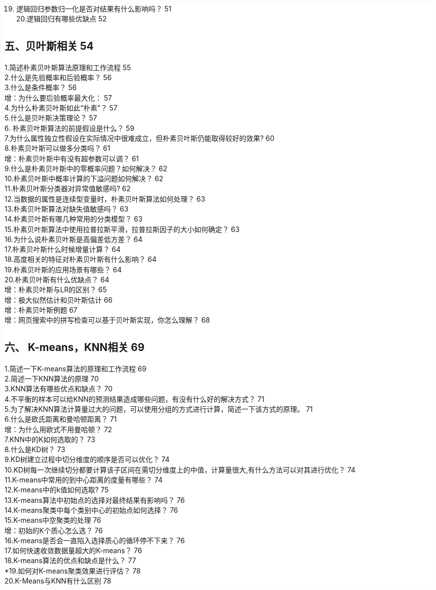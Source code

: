 19. 逻辑回归参数归一化是否对结果有什么影响吗？	51  
   20.逻辑回归有哪些优缺点	52  

   ## 五、贝叶斯相关	54

   1.简述朴素贝叶斯算法原理和工作流程	55  
   2.什么是先验概率和后验概率？	56  
   3.什么是条件概率？	56  
   增：为什么要后验概率最大化：	57  
   4.为什么朴素贝叶斯如此“朴素”？	57  
   5.什么是贝叶斯决策理论？	57  
6. 朴素贝叶斯算法的前提假设是什么？	59  
   7.为什么属性独立性假设在实际情况中很难成立，但朴素贝叶斯仍能取得较好的效果?	60  
   8.朴素贝叶斯可以做多分类吗？	61  
   增：朴素贝叶斯中有没有超参数可以调？	61  
   9.什么是朴素贝叶斯中的零概率问题？如何解决？	62  
   10.朴素贝叶斯中概率计算的下溢问题如何解决？	62  
   11.朴素贝叶斯分类器对异常值敏感吗?	62  
   12.当数据的属性是连续型变量时，朴素贝叶斯算法如何处理？	63  
   13.朴素贝叶斯算法对缺失值敏感吗？	63  
   14.朴素贝叶斯有哪几种常用的分类模型？	63  
   15.朴素贝叶斯算法中使用拉普拉斯平滑，拉普拉斯因子的大小如何确定？	63  
   16.为什么说朴素贝叶斯是高偏差低方差？	64  
   17.朴素贝叶斯什么时候增量计算？	64  
   18.高度相关的特征对朴素贝叶斯有什么影响？	64  
   19.朴素贝叶斯的应用场景有哪些？	64  
   20.朴素贝叶斯有什么优缺点？	64  
   增：朴素贝叶斯与LR的区别？	65  
   增：极大似然估计和贝叶斯估计	66  
   增：朴素贝叶斯例题	67  
   增：网页搜索中的拼写检查可以基于贝叶斯实现，你怎么理解？	68  

   ## 六、 K-means，KNN相关	69

   1.简述一下K-means算法的原理和工作流程	69  
   2.简述一下KNN算法的原理	70  
   3.KNN算法有哪些优点和缺点？	70  
   4.不平衡的样本可以给KNN的预测结果造成哪些问题，有没有什么好的解决方式？	71  
   5.为了解决KNN算法计算量过大的问题，可以使用分组的方式进行计算，简述一下该方式的原理。	71  
   6.什么是欧氏距离和曼哈顿距离？	71  
   增：为什么用欧式不用曼哈顿？	72  
   7.KNN中的K如何选取的？	73  
   8.什么是KD树？	73  
   9.KD树建立过程中切分维度的顺序是否可以优化？	74  
   10.KD树每一次继续切分都要计算该子区间在需切分维度上的中值，计算量很大,有什么方法可以对其进行优化？	74  
   11.K-means中常用的到中心距离的度量有哪些？	74  
   12.K-means中的k值如何选取?	75  
   13.K-means算法中初始点的选择对最终结果有影响吗？	76  
   14.K-means聚类中每个类别中心的初始点如何选择？	76  
   15.K-means中空聚类的处理	76  
   增：初始的K个质心怎么选？	76  
   16.K-means是否会一直陷入选择质心的循环停不下来？	76  
   17.如何快速收敛数据量超大的K-means？	76  
   18.K-means算法的优点和缺点是什么？	77  
   *19.如何对K-means聚类效果进行评估？	78  
   20.K-Means与KNN有什么区别	78  
